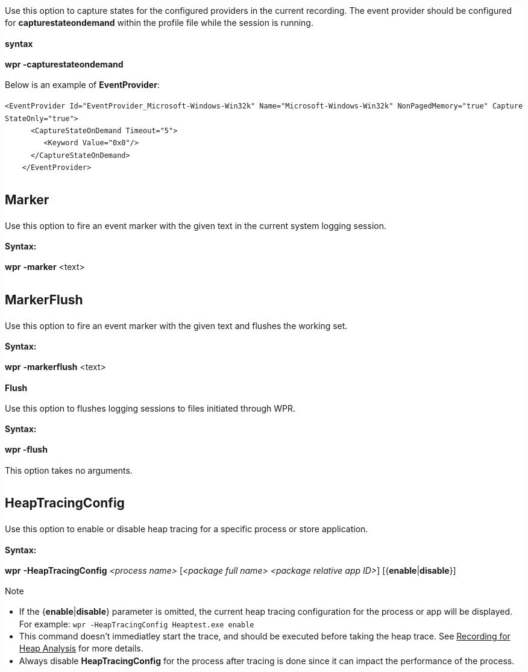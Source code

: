 Use this option to capture states for the configured providers in the current recording. The event provider should be configured for **capturestateondemand** within the profile file while the session is running. 

**syntax**

**wpr -capturestateondemand**

Below is an example of **EventProvider**:

```
<EventProvider Id="EventProvider_Microsoft-Windows-Win32k" Name="Microsoft-Windows-Win32k" NonPagedMemory="true" CaptureStateOnly="true">
      <CaptureStateOnDemand Timeout="5">
         <Keyword Value="0x0"/>
      </CaptureStateOnDemand>
    </EventProvider>
```

## Marker

Use this option to fire an event marker with the given text in the current system logging session. 

**Syntax:**

**wpr** **-marker** \<text\>

## MarkerFlush

Use this option to fire an event marker with the given text and flushes the working set.

**Syntax:**

**wpr** **-markerflush** \<text\>

**Flush**

Use this option to flushes logging sessions to files initiated through WPR. 

**Syntax:**

**wpr -flush**

This option takes no arguments.

## HeapTracingConfig

Use this option to enable or disable heap tracing for a specific process or store application.

**Syntax:**

**wpr** **-HeapTracingConfig** *\<process name\>* \[*\<package full name\>* *\<package relative app ID\>*\] \[{**enable**|**disable**}\] 

> [!NOTE]
> * If the {**enable**|**disable**} parameter is omitted, the current heap tracing configuration for the process or app will be displayed. For example: `wpr -HeapTracingConfig Heaptest.exe enable`
> * This command doesn’t immediatley start the trace, and should be executed before taking the heap trace. See [Recording for Heap Analysis](https://docs.microsoft.com/windows-hardware/test/wpt/recording-for-heap-analysis) for more details. 
> * Always disable **HeapTracingConfig** for the process after tracing is done since it can impact the performance of the process.
